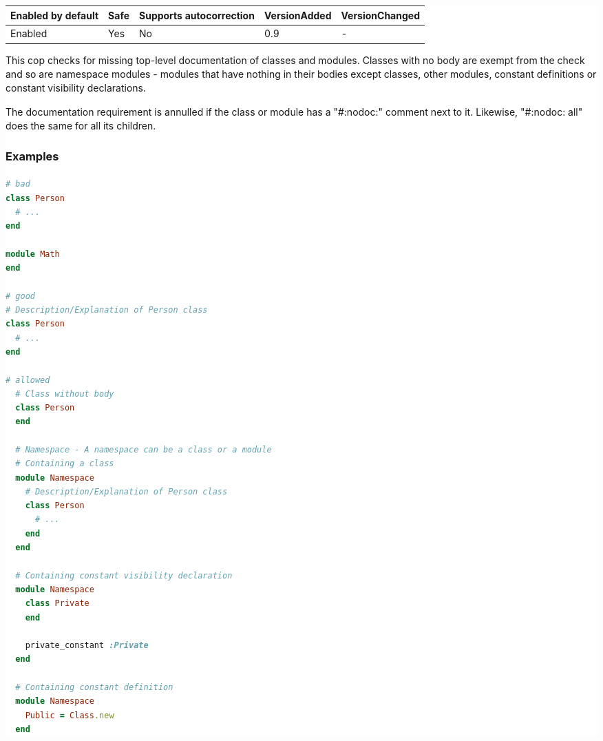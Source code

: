 Enabled by default | Safe | Supports autocorrection | VersionAdded | VersionChanged
--- | --- | --- | --- | ---
Enabled | Yes | No | 0.9 | -

This cop checks for missing top-level documentation of classes and
modules. Classes with no body are exempt from the check and so are
namespace modules - modules that have nothing in their bodies except
classes, other modules, constant definitions or constant visibility
declarations.

The documentation requirement is annulled if the class or module has
a "#:nodoc:" comment next to it. Likewise, "#:nodoc: all" does the
same for all its children.

### Examples

```ruby
# bad
class Person
  # ...
end

module Math
end

# good
# Description/Explanation of Person class
class Person
  # ...
end

# allowed
  # Class without body
  class Person
  end

  # Namespace - A namespace can be a class or a module
  # Containing a class
  module Namespace
    # Description/Explanation of Person class
    class Person
      # ...
    end
  end

  # Containing constant visibility declaration
  module Namespace
    class Private
    end

    private_constant :Private
  end

  # Containing constant definition
  module Namespace
    Public = Class.new
  end
```
